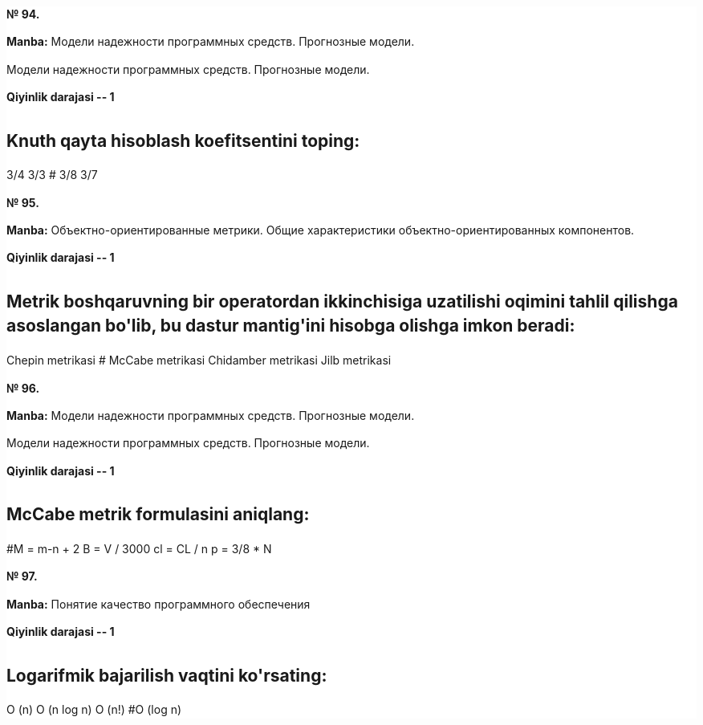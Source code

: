 **№ 94.**

**Manba:** Модели надежности программных средств. Прогнозные модели.

Модели надежности программных средств. Прогнозные модели.

**Qiyinlik darajasi -- 1**

  Knuth qayta hisoblash koefitsentini toping:
  ---------------------------------------------
  3/4
  3/3
  \# 3/8
  3/7

**№ 95.**

**Manba:** Объектно-ориентированные метрики. Общие характеристики
объектно-ориентированных компонентов.

**Qiyinlik darajasi -- 1**

  Metrik boshqaruvning bir operatordan ikkinchisiga uzatilishi oqimini tahlil qilishga asoslangan bo\'lib, bu dastur mantig\'ini hisobga olishga imkon beradi:
  --------------------------------------------------------------------------------------------------------------------------------------------------------------
  Chepin metrikasi
  \# McCabe metrikasi
  Chidamber metrikasi
  Jilb metrikasi

**№ 96.**

**Manba:** Модели надежности программных средств. Прогнозные модели.

Модели надежности программных средств. Прогнозные модели.

**Qiyinlik darajasi -- 1**

  McCabe metrik formulasini aniqlang:
  -------------------------------------
  \#M = m-n + 2
  B = V / 3000
  cl = CL / n
  p = 3/8 \* N

**№ 97.**

**Manba:** Понятие качество программного обеспечения

**Qiyinlik darajasi -- 1**

  Logarifmik bajarilish vaqtini ko\'rsating:
  --------------------------------------------
  O (n)
  O (n log n)
  O (n!)
  \#O (log n)
